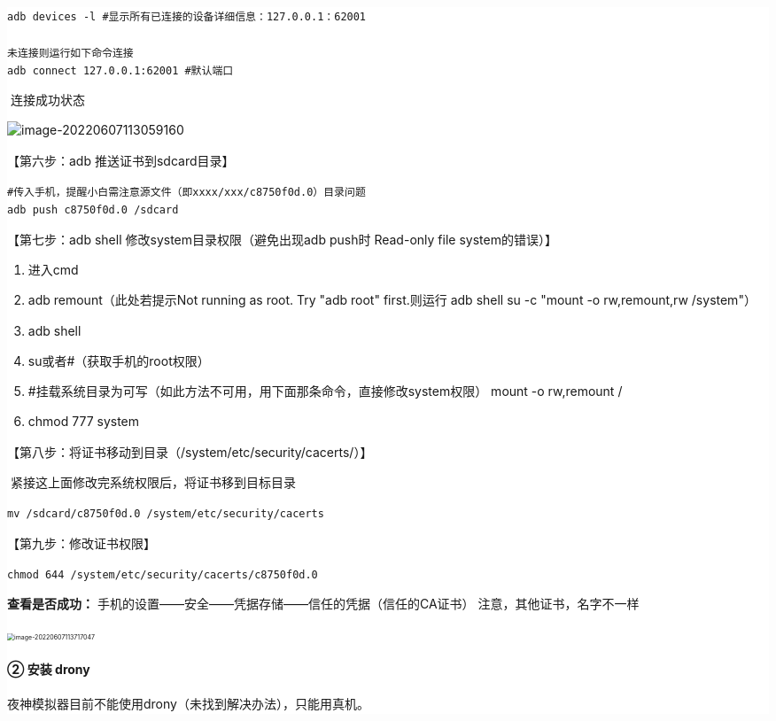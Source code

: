 ```
adb devices -l #显示所有已连接的设备详细信息：127.0.0.1：62001

未连接则运行如下命令连接
adb connect 127.0.0.1:62001 #默认端口 
```

​	连接成功状态

![image-20220607113059160](C:\Users\ACG1314\AppData\Roaming\Typora\typora-user-images\image-20220607113059160.png)

【第六步：adb 推送证书到sdcard目录】

```
#传入手机，提醒小白需注意源文件（即xxxx/xxx/c8750f0d.0）目录问题
adb push c8750f0d.0 /sdcard
```

【第七步：adb shell 修改system目录权限（避免出现adb push时 Read-only file system的错误）】

1. 进入cmd

2. adb remount（此处若提示Not running as root. Try "adb root" first.则运行 adb shell su -c "mount -o rw,remount,rw /system"）

3. adb shell

4. su或者#（获取手机的root权限）

5. #挂载系统目录为可写（如此方法不可用，用下面那条命令，直接修改system权限）
   mount -o rw,remount /

6. chmod 777 system



【第八步：将证书移动到目录（/system/etc/security/cacerts/）】

​	紧接这上面修改完系统权限后，将证书移到目标目录

```
mv /sdcard/c8750f0d.0 /system/etc/security/cacerts
```



【第九步：修改证书权限】

```
chmod 644 /system/etc/security/cacerts/c8750f0d.0
```

**查看是否成功：**
	手机的设置——安全——凭据存储——信任的凭据（信任的CA证书）
	注意，其他证书，名字不一样

<img src="C:\Users\ACG1314\AppData\Roaming\Typora\typora-user-images\image-20220607113717047.png" alt="image-20220607113717047" style="zoom:50%;" />

#### ② 安装 drony

 夜神模拟器目前不能使用drony（未找到解决办法），只能用真机。
